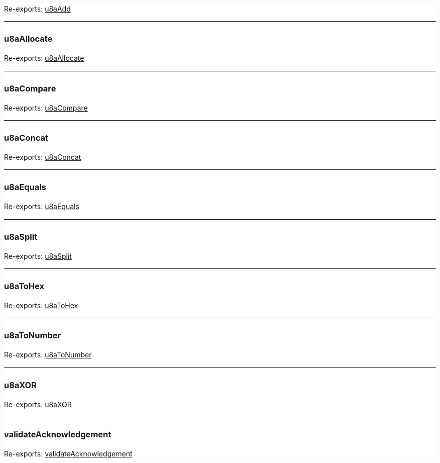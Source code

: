 Re-exports: [u8aAdd](u8a_u8aadd.md#u8aadd)

___

### u8aAllocate

Re-exports: [u8aAllocate](u8a_allocate.md#u8aallocate)

___

### u8aCompare

Re-exports: [u8aCompare](u8a_u8acompare.md#u8acompare)

___

### u8aConcat

Re-exports: [u8aConcat](u8a_concat.md#u8aconcat)

___

### u8aEquals

Re-exports: [u8aEquals](u8a_equals.md#u8aequals)

___

### u8aSplit

Re-exports: [u8aSplit](u8a.md#u8asplit)

___

### u8aToHex

Re-exports: [u8aToHex](u8a_tohex.md#u8atohex)

___

### u8aToNumber

Re-exports: [u8aToNumber](u8a_u8atonumber.md#u8atonumber)

___

### u8aXOR

Re-exports: [u8aXOR](u8a_xor.md#u8axor)

___

### validateAcknowledgement

Re-exports: [validateAcknowledgement](crypto_por.md#validateacknowledgement)
